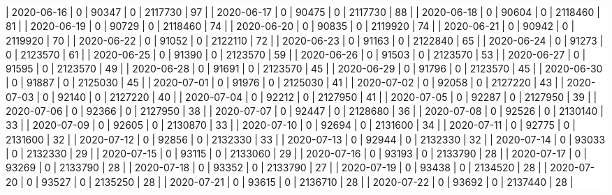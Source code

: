 | 2020-06-16 | 0 | 90347 | 0 | 2117730 | 97 |
| 2020-06-17 | 0 | 90475 | 0 | 2117730 | 88 |
| 2020-06-18 | 0 | 90604 | 0 | 2118460 | 81 |
| 2020-06-19 | 0 | 90729 | 0 | 2118460 | 74 |
| 2020-06-20 | 0 | 90835 | 0 | 2119920 | 74 |
| 2020-06-21 | 0 | 90942 | 0 | 2119920 | 70 |
| 2020-06-22 | 0 | 91052 | 0 | 2122110 | 72 |
| 2020-06-23 | 0 | 91163 | 0 | 2122840 | 65 |
| 2020-06-24 | 0 | 91273 | 0 | 2123570 | 61 |
| 2020-06-25 | 0 | 91390 | 0 | 2123570 | 59 |
| 2020-06-26 | 0 | 91503 | 0 | 2123570 | 53 |
| 2020-06-27 | 0 | 91595 | 0 | 2123570 | 49 |
| 2020-06-28 | 0 | 91691 | 0 | 2123570 | 45 |
| 2020-06-29 | 0 | 91796 | 0 | 2123570 | 45 |
| 2020-06-30 | 0 | 91887 | 0 | 2125030 | 45 |
| 2020-07-01 | 0 | 91976 | 0 | 2125030 | 41 |
| 2020-07-02 | 0 | 92058 | 0 | 2127220 | 43 |
| 2020-07-03 | 0 | 92140 | 0 | 2127220 | 40 |
| 2020-07-04 | 0 | 92212 | 0 | 2127950 | 41 |
| 2020-07-05 | 0 | 92287 | 0 | 2127950 | 39 |
| 2020-07-06 | 0 | 92366 | 0 | 2127950 | 38 |
| 2020-07-07 | 0 | 92447 | 0 | 2128680 | 36 |
| 2020-07-08 | 0 | 92526 | 0 | 2130140 | 33 |
| 2020-07-09 | 0 | 92605 | 0 | 2130870 | 33 |
| 2020-07-10 | 0 | 92694 | 0 | 2131600 | 34 |
| 2020-07-11 | 0 | 92775 | 0 | 2131600 | 32 |
| 2020-07-12 | 0 | 92856 | 0 | 2132330 | 33 |
| 2020-07-13 | 0 | 92944 | 0 | 2132330 | 32 |
| 2020-07-14 | 0 | 93033 | 0 | 2132330 | 29 |
| 2020-07-15 | 0 | 93115 | 0 | 2133060 | 29 |
| 2020-07-16 | 0 | 93193 | 0 | 2133790 | 28 |
| 2020-07-17 | 0 | 93269 | 0 | 2133790 | 28 |
| 2020-07-18 | 0 | 93352 | 0 | 2133790 | 27 |
| 2020-07-19 | 0 | 93438 | 0 | 2134520 | 28 |
| 2020-07-20 | 0 | 93527 | 0 | 2135250 | 28 |
| 2020-07-21 | 0 | 93615 | 0 | 2136710 | 28 |
| 2020-07-22 | 0 | 93692 | 0 | 2137440 | 28 |
